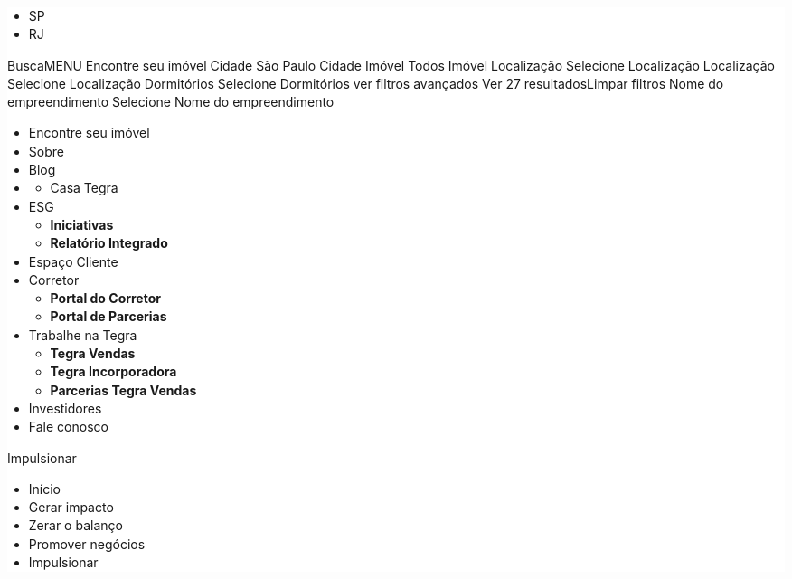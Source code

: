 

  * SP
  * RJ


BuscaMENU
Encontre seu imóvel
Cidade
São Paulo
Cidade
Imóvel
Todos
Imóvel
Localização
Selecione
Localização
Localização
Selecione
Localização
Dormitórios
Selecione
Dormitórios
ver filtros avançados
Ver 27 resultadosLimpar filtros
Nome do empreendimento
Selecione
Nome do empreendimento
  * Encontre seu imóvel
  * Sobre
  * Blog
  *   * Casa Tegra
  * ESG
    * **Iniciativas**
    * **Relatório Integrado**
  * Espaço Cliente
  * Corretor
    * **Portal do Corretor**
    * **Portal de Parcerias**
  * Trabalhe na Tegra
    * **Tegra Vendas**
    * **Tegra Incorporadora**
    * **Parcerias Tegra Vendas**
  * Investidores
  * Fale conosco


Impulsionar
  * Início
  * Gerar impacto
  * Zerar o balanço
  * Promover negócios
  * Impulsionar
